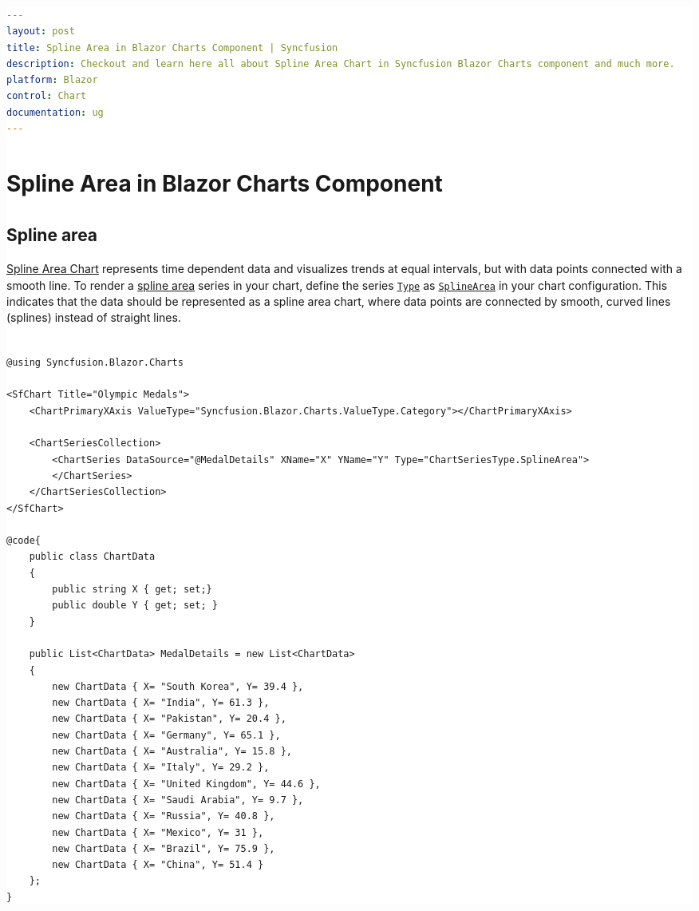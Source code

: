 ```yaml
---
layout: post
title: Spline Area in Blazor Charts Component | Syncfusion
description: Checkout and learn here all about Spline Area Chart in Syncfusion Blazor Charts component and much more.
platform: Blazor
control: Chart
documentation: ug
---
```


# Spline Area in Blazor Charts Component

## Spline area

[Spline Area Chart](https://www.syncfusion.com/blazor-components/blazor-charts/chart-types/spline-area-chart) represents time dependent data and visualizes trends at equal intervals, but with data points connected with a smooth line. To render a [spline area](https://www.syncfusion.com/blazor-components/blazor-charts/chart-types/spline-area-chart) series in your chart, define the series [`Type`](https://help.syncfusion.com/cr/blazor/Syncfusion.Blazor.Charts.ChartSeries.html#Syncfusion_Blazor_Charts_ChartSeries_Type) as [`SplineArea`](https://help.syncfusion.com/cr/blazor/Syncfusion.Blazor.Charts.ChartSeriesType.html#Syncfusion_Blazor_Charts_ChartSeriesType_SplineArea) in your chart configuration. This indicates that the data should be represented as a spline area chart, where data points are connected by smooth, curved lines (splines) instead of straight lines.

```cshtml

@using Syncfusion.Blazor.Charts

<SfChart Title="Olympic Medals">
    <ChartPrimaryXAxis ValueType="Syncfusion.Blazor.Charts.ValueType.Category"></ChartPrimaryXAxis>
	
    <ChartSeriesCollection>
        <ChartSeries DataSource="@MedalDetails" XName="X" YName="Y" Type="ChartSeriesType.SplineArea">
        </ChartSeries>
    </ChartSeriesCollection>
</SfChart>

@code{
    public class ChartData
    {
        public string X { get; set;}
        public double Y { get; set; }
    }
	
    public List<ChartData> MedalDetails = new List<ChartData>
    {
        new ChartData { X= "South Korea", Y= 39.4 },
        new ChartData { X= "India", Y= 61.3 },
        new ChartData { X= "Pakistan", Y= 20.4 },
        new ChartData { X= "Germany", Y= 65.1 },
        new ChartData { X= "Australia", Y= 15.8 },
        new ChartData { X= "Italy", Y= 29.2 },
        new ChartData { X= "United Kingdom", Y= 44.6 },
        new ChartData { X= "Saudi Arabia", Y= 9.7 },
        new ChartData { X= "Russia", Y= 40.8 },
        new ChartData { X= "Mexico", Y= 31 },
        new ChartData { X= "Brazil", Y= 75.9 },
        new ChartData { X= "China", Y= 51.4 }
    };
}
```